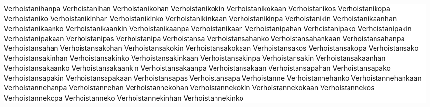 Verhoistanihanpa
Verhoistanihan
Verhoistanikohan
Verhoistanikokin
Verhoistanikokaan
Verhoistanikos
Verhoistanikopa
Verhoistaniko
Verhoistanikinhan
Verhoistanikinko
Verhoistanikinkaan
Verhoistanikinpa
Verhoistanikin
Verhoistanikaanhan
Verhoistanikaanko
Verhoistanikaankin
Verhoistanikaanpa
Verhoistanikaan
Verhoistanipahan
Verhoistanipako
Verhoistanipakin
Verhoistanipakaan
Verhoistanipas
Verhoistanipa
Verhoistansa
Verhoistansahanko
Verhoistansahankaan
Verhoistansahanpa
Verhoistansahan
Verhoistansakohan
Verhoistansakokin
Verhoistansakokaan
Verhoistansakos
Verhoistansakopa
Verhoistansako
Verhoistansakinhan
Verhoistansakinko
Verhoistansakinkaan
Verhoistansakinpa
Verhoistansakin
Verhoistansakaanhan
Verhoistansakaanko
Verhoistansakaankin
Verhoistansakaanpa
Verhoistansakaan
Verhoistansapahan
Verhoistansapako
Verhoistansapakin
Verhoistansapakaan
Verhoistansapas
Verhoistansapa
Verhoistanne
Verhoistannehanko
Verhoistannehankaan
Verhoistannehanpa
Verhoistannehan
Verhoistannekohan
Verhoistannekokin
Verhoistannekokaan
Verhoistannekos
Verhoistannekopa
Verhoistanneko
Verhoistannekinhan
Verhoistannekinko